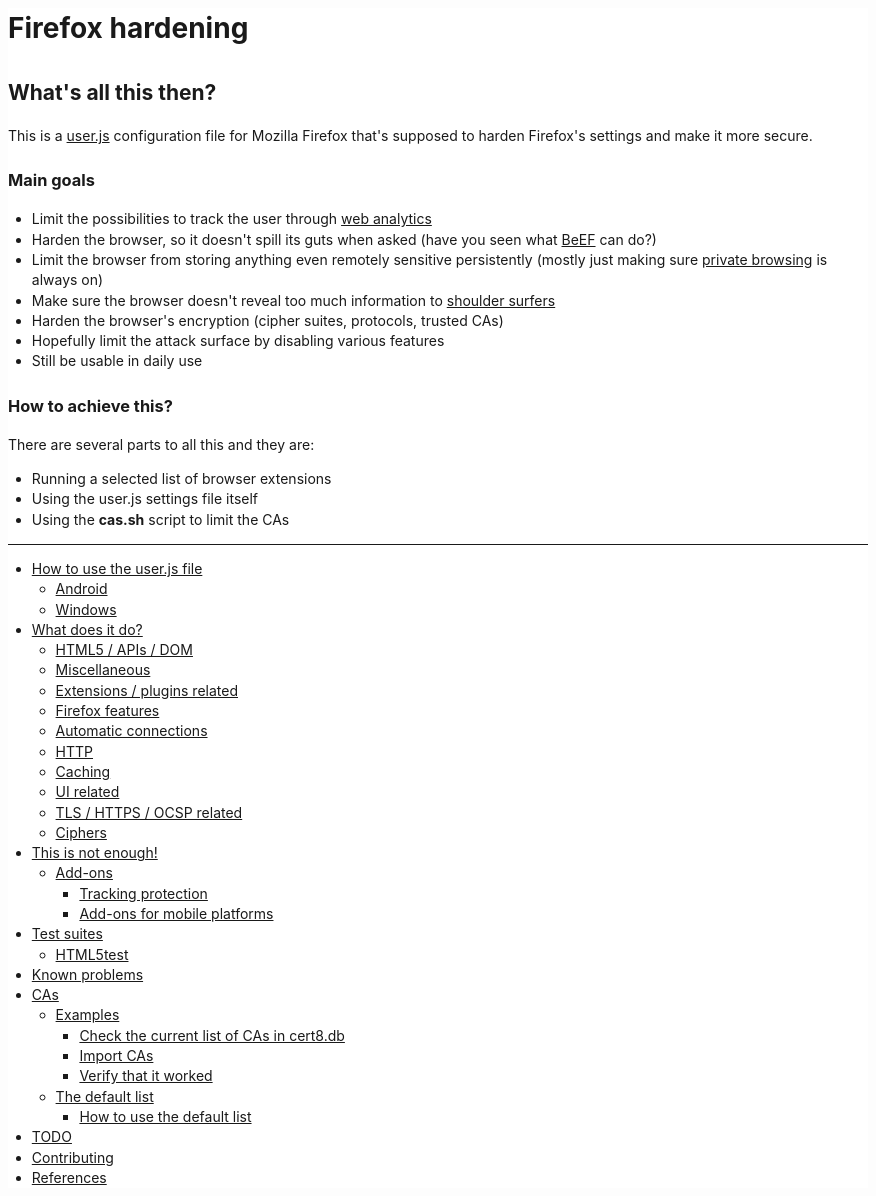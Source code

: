 Firefox hardening
=================

What's all this then?
---------------------

This is a [user.js][1] configuration file for Mozilla Firefox that's supposed to harden Firefox's settings and make it more secure.

### Main goals

* Limit the possibilities to track the user through [web analytics](https://en.wikipedia.org/wiki/Web_analytics)
* Harden the browser, so it doesn't spill its guts when asked (have you seen what [BeEF](http://beefproject.com/) can do?)
* Limit the browser from storing anything even remotely sensitive persistently (mostly just making sure [private browsing][8] is always on)
* Make sure the browser doesn't reveal too much information to [shoulder surfers](https://en.wikipedia.org/wiki/Shoulder_surfing_%28computer_security%29)
* Harden the browser's encryption (cipher suites, protocols, trusted CAs)
* Hopefully limit the attack surface by disabling various features
* Still be usable in daily use

### How to achieve this?

There are several parts to all this and they are:

* Running a selected list of browser extensions
* Using the user.js settings file itself
* Using the **cas.sh** script to limit the CAs

----------------------------------------------




  - [How to use the user.js file](#how-to-use-the-userjs-file)
    - [Android](#android)
    - [Windows](#windows)
  - [What does it do?](#what-does-it-do)
    - [HTML5 / APIs / DOM](#html5--apis--dom)
    - [Miscellaneous](#miscellaneous)
    - [Extensions / plugins related](#extensions--plugins-related)
    - [Firefox features](#firefox-features)
    - [Automatic connections](#automatic-connections)
    - [HTTP](#http)
    - [Caching](#caching)
    - [UI related](#ui-related)
    - [TLS / HTTPS / OCSP related](#tls--https--ocsp-related)
    - [Ciphers](#ciphers)
  - [This is not enough!](#this-is-not-enough)
    - [Add-ons](#add-ons)
      - [Tracking protection](#tracking-protection)
      - [Add-ons for mobile platforms](#add-ons-for-mobile-platforms)
  - [Test suites](#test-suites)
    - [HTML5test](#html5test)
  - [Known problems](#known-problems)
  - [CAs](#cas)
    - [Examples](#examples)
      - [Check the current list of CAs in cert8.db](#check-the-current-list-of-cas-in-cert8db)
      - [Import CAs](#import-cas)
      - [Verify that it worked](#verify-that-it-worked)
    - [The default list](#the-default-list)
      - [How to use the default list](#how-to-use-the-default-list)
  - [TODO](#todo)
  - [Contributing](#contributing)
  - [References](#references)


[1]: http://kb.mozillazine.org/User.js_file
[2]: https://wiki.mozilla.org/Security:Renegotiation#security.ssl.require_safe_negotiation
[3]: http://kb.mozillazine.org/Dom.storage.enabled
[4]: http://patrol.psyced.org/
[5]: https://blog.torproject.org/blog/life-without-ca
[6]: http://kb.mozillazine.org/About:config
[7]: https://www.thawte.com/roots/
[8]: https://support.mozilla.org/en-US/kb/Private%20Browsing
[9]: https://bugzilla.mozilla.org/show_bug.cgi?id=822869
[10]: https://www.mozilla.org/security/known-vulnerabilities/firefox.html
[11]: http://www.entrust.net/developer/index.cfm
[12]: https://support.mozilla.org/en-US/kb/tracking-protection-firefox
[13]: https://www.mozilla.org/en-US/lightbeam/
[14]: https://www.mozilla.org/en-US/plugincheck/
[15]: http://mzl.la/NYhKHH